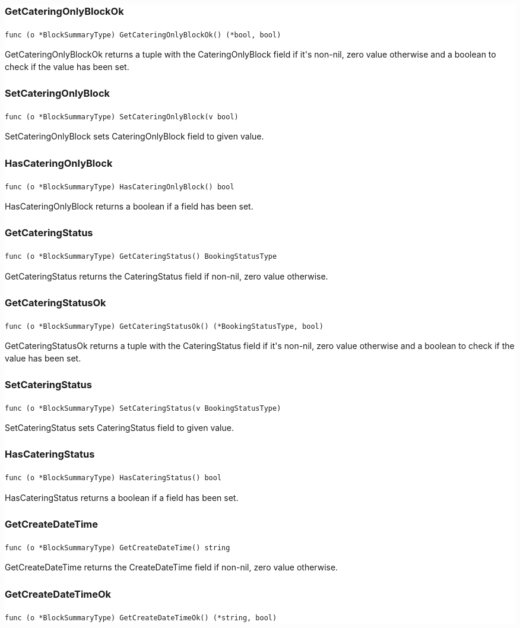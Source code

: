 ### GetCateringOnlyBlockOk

`func (o *BlockSummaryType) GetCateringOnlyBlockOk() (*bool, bool)`

GetCateringOnlyBlockOk returns a tuple with the CateringOnlyBlock field if it's non-nil, zero value otherwise
and a boolean to check if the value has been set.

### SetCateringOnlyBlock

`func (o *BlockSummaryType) SetCateringOnlyBlock(v bool)`

SetCateringOnlyBlock sets CateringOnlyBlock field to given value.

### HasCateringOnlyBlock

`func (o *BlockSummaryType) HasCateringOnlyBlock() bool`

HasCateringOnlyBlock returns a boolean if a field has been set.

### GetCateringStatus

`func (o *BlockSummaryType) GetCateringStatus() BookingStatusType`

GetCateringStatus returns the CateringStatus field if non-nil, zero value otherwise.

### GetCateringStatusOk

`func (o *BlockSummaryType) GetCateringStatusOk() (*BookingStatusType, bool)`

GetCateringStatusOk returns a tuple with the CateringStatus field if it's non-nil, zero value otherwise
and a boolean to check if the value has been set.

### SetCateringStatus

`func (o *BlockSummaryType) SetCateringStatus(v BookingStatusType)`

SetCateringStatus sets CateringStatus field to given value.

### HasCateringStatus

`func (o *BlockSummaryType) HasCateringStatus() bool`

HasCateringStatus returns a boolean if a field has been set.

### GetCreateDateTime

`func (o *BlockSummaryType) GetCreateDateTime() string`

GetCreateDateTime returns the CreateDateTime field if non-nil, zero value otherwise.

### GetCreateDateTimeOk

`func (o *BlockSummaryType) GetCreateDateTimeOk() (*string, bool)`
